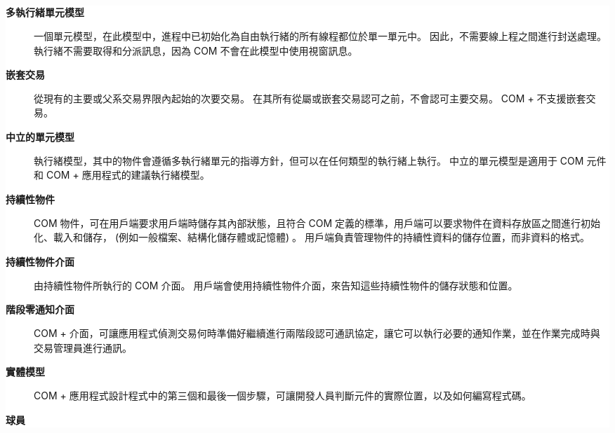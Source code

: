 </dd> <dt>

<span id="cos.multithreaded_apartment_model_gloss"></span><span id="COS.MULTITHREADED_APARTMENT_MODEL_GLOSS"></span>**多執行緒單元模型**
</dt> <dd>

一個單元模型，在此模型中，進程中已初始化為自由執行緒的所有線程都位於單一單元中。 因此，不需要線上程之間進行封送處理。 執行緒不需要取得和分派訊息，因為 COM 不會在此模型中使用視窗訊息。

</dd> <dt>

<span id="cos.nested_transaction_gloss"></span><span id="COS.NESTED_TRANSACTION_GLOSS"></span>**嵌套交易**
</dt> <dd>

從現有的主要或父系交易界限內起始的次要交易。 在其所有從屬或嵌套交易認可之前，不會認可主要交易。 COM + 不支援嵌套交易。

</dd> <dt>

<span id="cos.neutral_apartment_model_gloss"></span><span id="COS.NEUTRAL_APARTMENT_MODEL_GLOSS"></span>**中立的單元模型**
</dt> <dd>

執行緒模型，其中的物件會遵循多執行緒單元的指導方針，但可以在任何類型的執行緒上執行。 中立的單元模型是適用于 COM 元件和 COM + 應用程式的建議執行緒模型。

</dd> <dt>

<span id="cos.persistent_object_gloss"></span><span id="COS.PERSISTENT_OBJECT_GLOSS"></span>**持續性物件**
</dt> <dd>

COM 物件，可在用戶端要求用戶端時儲存其內部狀態，且符合 COM 定義的標準，用戶端可以要求物件在資料存放區之間進行初始化、載入和儲存， (例如一般檔案、結構化儲存體或記憶體) 。 用戶端負責管理物件的持續性資料的儲存位置，而非資料的格式。

</dd> <dt>

<span id="cos.persistent_object_interface_gloss"></span><span id="COS.PERSISTENT_OBJECT_INTERFACE_GLOSS"></span>**持續性物件介面**
</dt> <dd>

由持續性物件所執行的 COM 介面。 用戶端會使用持續性物件介面，來告知這些持續性物件的儲存狀態和位置。

</dd> <dt>

<span id="cos.phase_zero_notification_interface_gloss"></span><span id="COS.PHASE_ZERO_NOTIFICATION_INTERFACE_GLOSS"></span>**階段零通知介面**
</dt> <dd>

COM + 介面，可讓應用程式偵測交易何時準備好繼續進行兩階段認可通訊協定，讓它可以執行必要的通知作業，並在作業完成時與交易管理員進行通訊。

</dd> <dt>

<span id="cos.physical_model_gloss"></span><span id="COS.PHYSICAL_MODEL_GLOSS"></span>**實體模型**
</dt> <dd>

COM + 應用程式設計程式中的第三個和最後一個步驟，可讓開發人員判斷元件的實際位置，以及如何編寫程式碼。

</dd> <dt>

<span id="cos.player_gloss"></span><span id="COS.PLAYER_GLOSS"></span>**球員**
</dt> <dd>
